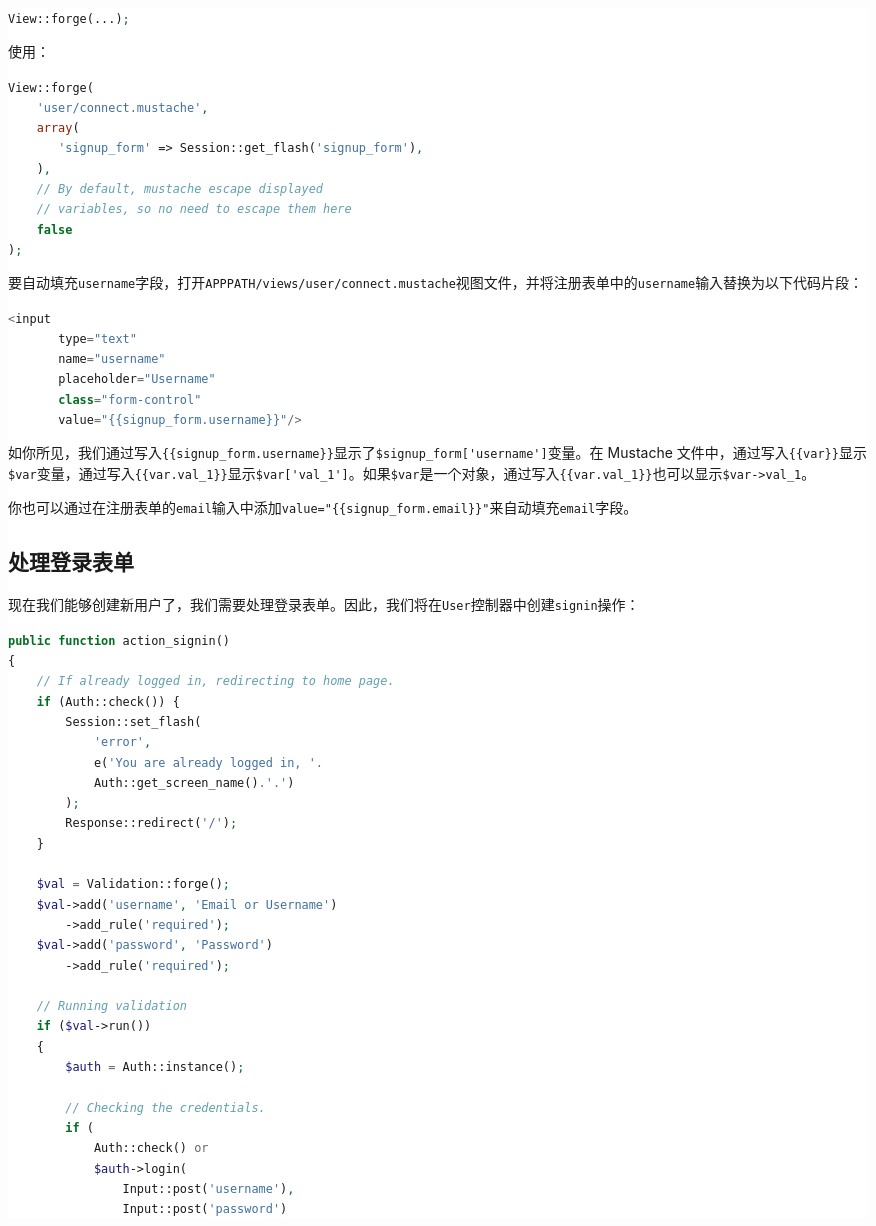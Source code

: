 ```php
View::forge(...);
```

使用：

```php
View::forge(
    'user/connect.mustache',
    array(
       'signup_form' => Session::get_flash('signup_form'),
    ),
    // By default, mustache escape displayed
    // variables, so no need to escape them here
    false
);
```

要自动填充`username`字段，打开`APPPATH/views/user/connect.mustache`视图文件，并将注册表单中的`username`输入替换为以下代码片段：

```php
<input
       type="text"
       name="username"
       placeholder="Username"
       class="form-control"
       value="{{signup_form.username}}"/>
```

如你所见，我们通过写入`{{signup_form.username}}`显示了`$signup_form['username']`变量。在 Mustache 文件中，通过写入`{{var}}`显示`$var`变量，通过写入`{{var.val_1}}`显示`$var['val_1']`。如果`$var`是一个对象，通过写入`{{var.val_1}}`也可以显示`$var->val_1`。

你也可以通过在注册表单的`email`输入中添加`value="{{signup_form.email}}"`来自动填充`email`字段。

## 处理登录表单

现在我们能够创建新用户了，我们需要处理登录表单。因此，我们将在`User`控制器中创建`signin`操作：

```php
public function action_signin()
{
    // If already logged in, redirecting to home page.
    if (Auth::check()) {
        Session::set_flash(
            'error',
            e('You are already logged in, '.
            Auth::get_screen_name().'.')
        );
        Response::redirect('/');
    }

    $val = Validation::forge();
    $val->add('username', 'Email or Username')
        ->add_rule('required');
    $val->add('password', 'Password')
        ->add_rule('required');

    // Running validation
    if ($val->run())
    {
        $auth = Auth::instance();

        // Checking the credentials.
        if (
            Auth::check() or
            $auth->login(
                Input::post('username'),
                Input::post('password')
```